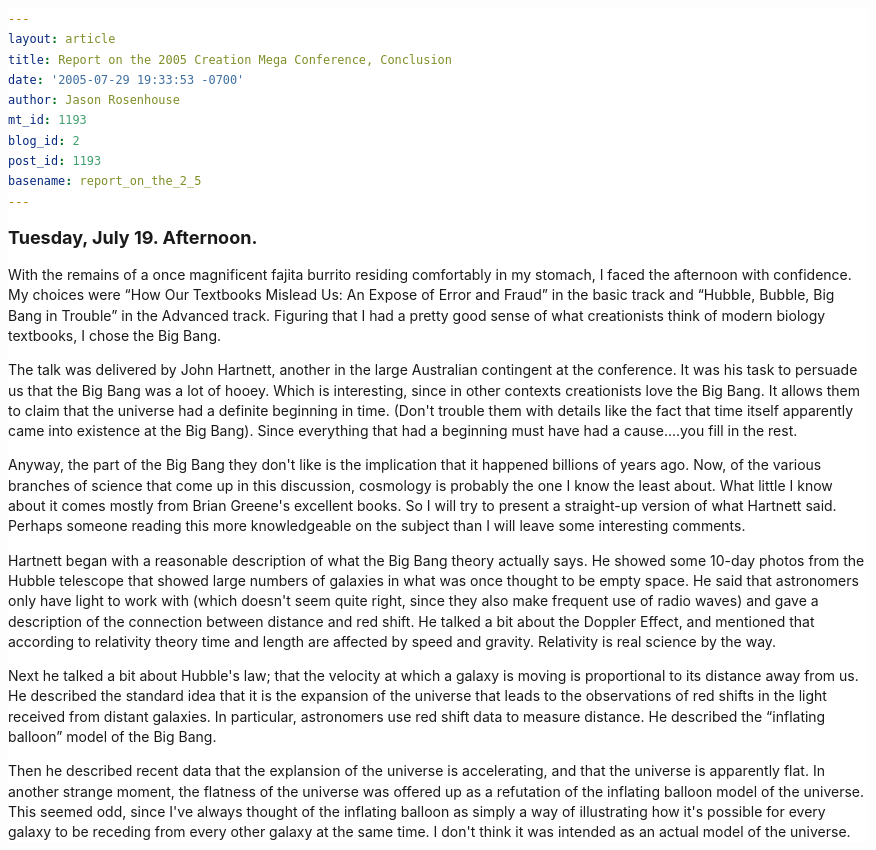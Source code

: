 ```yaml
---
layout: article
title: Report on the 2005 Creation Mega Conference, Conclusion
date: '2005-07-29 19:33:53 -0700'
author: Jason Rosenhouse
mt_id: 1193
blog_id: 2
post_id: 1193
basename: report_on_the_2_5
---
```

<font size=+1><b>Tuesday, July 19.  Afternoon. </b></font>

With the remains of a once magnificent fajita burrito residing comfortably in my stomach, I faced the afternoon with confidence.  My choices were &ldquo;How Our Textbooks Mislead Us: An Expose of Error and Fraud&rdquo; in the basic track and &ldquo;Hubble, Bubble, Big Bang in Trouble&rdquo; in the Advanced track.  Figuring that I had a pretty good sense of what creationists think of modern biology textbooks, I chose the Big Bang.

The talk was delivered by John Hartnett, another in the large Australian contingent at the conference.  It was his task to persuade us that the Big Bang was a lot of hooey.  Which is interesting, since in other contexts creationists love the Big Bang.  It allows them to claim that the universe had a definite beginning in time.  (Don't trouble them with details like the fact that time itself apparently came into existence at the Big Bang).  Since everything that had a beginning must have had a cause....you fill in the rest. 



Anyway, the part of the Big Bang they don't like is the implication that it happened billions of years ago.  Now, of the various branches of science that come up in this discussion, cosmology is probably the one I know the least about.  What little I know about it comes mostly from Brian Greene's excellent books.  So I will try to present a straight-up version of what Hartnett said.  Perhaps someone reading this more knowledgeable on the subject than I will leave some interesting comments.

Hartnett began with a reasonable description of what the Big Bang theory actually says.  He showed some 10-day photos from the Hubble telescope that showed large numbers of galaxies in what was once thought to be empty space.  He said that astronomers only have light to work with (which doesn't seem quite right, since they also make frequent use of radio waves) and gave a description of the connection between distance and red shift.  He talked a bit about the Doppler Effect, and mentioned that according to relativity theory time and length are affected by speed and gravity.  Relativity is real science by the way.

Next he talked a bit about Hubble's law; that the velocity at which a galaxy is moving is proportional to its distance away from us.  He described the standard idea that it is the expansion of the universe that leads to the observations of red shifts in the light received from distant galaxies.  In particular, astronomers use red shift data to measure distance.  He described the &ldquo;inflating balloon&rdquo; model of the Big Bang.

Then he described recent data that the explansion of the universe is accelerating, and that the universe is apparently flat.  In another strange moment, the flatness of the universe was offered up as a refutation of the inflating balloon model of the universe.  This seemed odd, since I've always thought of the inflating balloon as simply a way of illustrating how it's possible for every galaxy to be receding from every other galaxy at the same time.  I don't think it was intended as an actual model of the universe.
